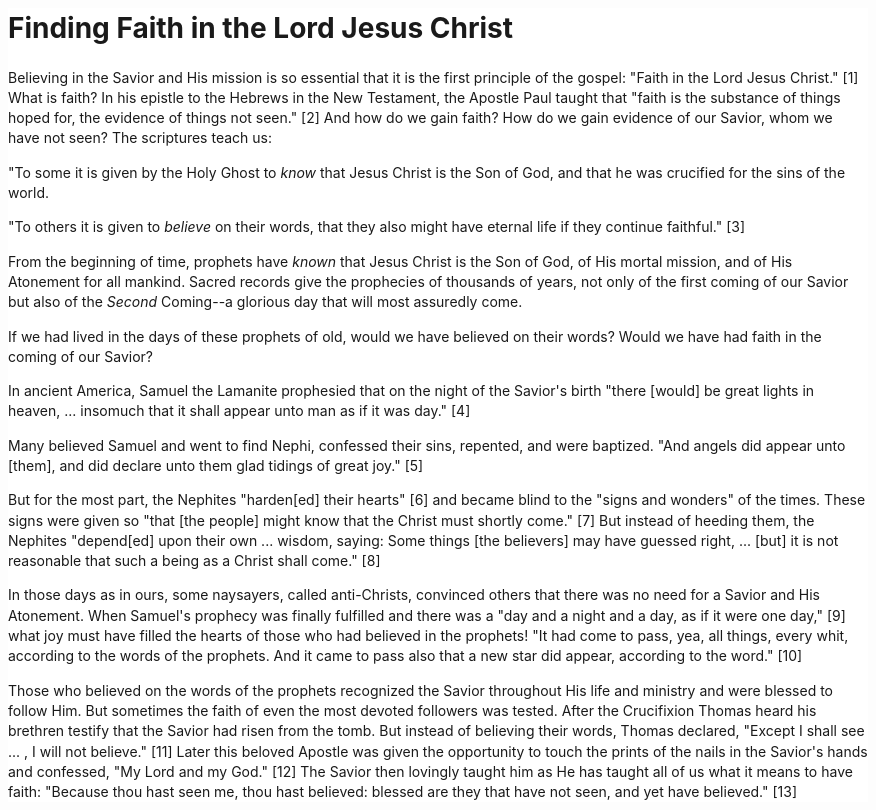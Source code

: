 # Finding Faith in the Lord Jesus Christ

Believing in the Savior and His mission is so essential that it is the first
principle of the gospel: "Faith in the Lord Jesus Christ." [1]  What is faith?
In his epistle to the Hebrews in the New Testament, the Apostle Paul taught
that "faith is the substance of things hoped for, the evidence of things not
seen." [2]  And how do we gain faith? How do we gain evidence of our Savior,
whom we have not seen? The scriptures teach us:

"To some it is given by the Holy Ghost to _know_ that Jesus Christ is the Son
of God, and that he was crucified for the sins of the world.

"To others it is given to _believe_ on their words, that they also might have
eternal life if they continue faithful." [3]

From the beginning of time, prophets have _known_ that Jesus Christ is the Son
of God, of His mortal mission, and of His Atonement for all mankind. Sacred
records give the prophecies of thousands of years, not only of the first
coming of our Savior but also of the _Second_ Coming--a glorious day that will
most assuredly come.

If we had lived in the days of these prophets of old, would we have believed
on their words? Would we have had faith in the coming of our Savior?

In ancient America, Samuel the Lamanite prophesied that on the night of the
Savior's birth "there [would] be great lights in heaven, ... insomuch that it
shall appear unto man as if it was day." [4]

Many believed Samuel and went to find Nephi, confessed their sins, repented,
and were baptized. "And angels did appear unto [them], and did declare unto
them glad tidings of great joy." [5]

But for the most part, the Nephites "harden[ed] their hearts" [6]  and became
blind to the "signs and wonders" of the times. These signs were given so "that
[the people] might know that the Christ must shortly come." [7]  But instead
of heeding them, the Nephites "depend[ed] upon their own ... wisdom, saying:
Some things [the believers] may have guessed right, ... [but] it is not
reasonable that such a being as a Christ shall come." [8]

In those days as in ours, some naysayers, called anti-Christs, convinced
others that there was no need for a Savior and His Atonement. When Samuel's
prophecy was finally fulfilled and there was a "day and a night and a day, as
if it were one day," [9]  what joy must have filled the hearts of those who
had believed in the prophets! "It had come to pass, yea, all things, every
whit, according to the words of the prophets. And it came to pass also that a
new star did appear, according to the word." [10]

Those who believed on the words of the prophets recognized the Savior
throughout His life and ministry and were blessed to follow Him. But sometimes
the faith of even the most devoted followers was tested. After the Crucifixion
Thomas heard his brethren testify that the Savior had risen from the tomb. But
instead of believing their words, Thomas declared, "Except I shall see ... , I
will not believe." [11]  Later this beloved Apostle was given the opportunity
to touch the prints of the nails in the Savior's hands and confessed, "My Lord
and my God." [12]  The Savior then lovingly taught him as He has taught all of
us what it means to have faith: "Because thou hast seen me, thou hast
believed: blessed are they that have not seen, and yet have believed." [13]
